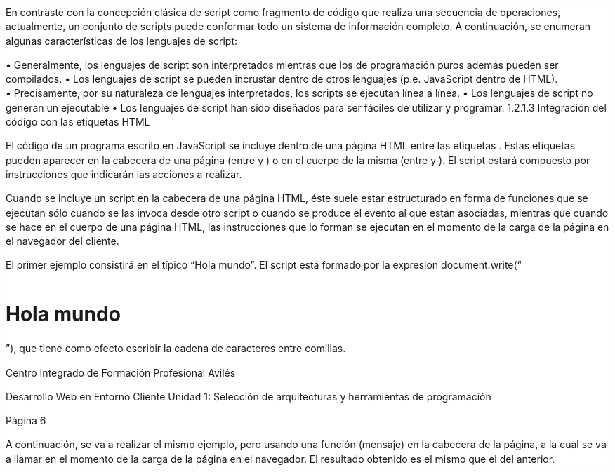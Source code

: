 En contraste con la concepción clásica de script como fragmento de código que realiza una 
secuencia de operaciones, actualmente, un conjunto de scripts puede conformar todo un 
sistema de información completo. A continuación, se enumeran algunas características de los 
lenguajes de script: 
 
• Generalmente, los lenguajes de script son interpretados mientras que los de 
programación puros además pueden ser compilados. 
• Los lenguajes de script se pueden incrustar dentro de otros lenguajes (p.e. JavaScript 
dentro de HTML).  
• Precisamente, por su naturaleza de lenguajes interpretados, los scripts se ejecutan línea 
a línea. 
• Los lenguajes de script no generan un ejecutable 
• Los lenguajes de script han sido diseñados para ser fáciles de utilizar y programar. 
1.2.1.3 Integración del código con las etiquetas HTML 
 
El código de un programa escrito en JavaScript se incluye dentro de una página HTML entre 
las etiquetas <script> y </script >. Estas etiquetas pueden aparecer en la cabecera de una 
página (entre <head> y </head>) o en el cuerpo de la misma (entre <body> y </body>). El 
script estará compuesto por instrucciones que indicarán las acciones a realizar. 
 
Cuando se incluye un script en la cabecera de una página HTML, éste suele estar estructurado 
en forma de funciones que se ejecutan sólo cuando se las invoca desde otro script o cuando se 
produce el evento al que están asociadas, mientras que cuando se hace en el cuerpo de una 
página HTML, las instrucciones que lo forman se ejecutan en el momento de la carga de la 
página en el navegador del cliente. 
 
El primer ejemplo consistirá en el típico “Hola mundo”. El script está formado por la expresión 
document.write(“<h1 align=’center’>Hola mundo</h1>”), que tiene como efecto escribir la 
cadena de caracteres entre comillas.  
 
 
 
 


Centro Integrado de Formación Profesional Avilés 
 
Desarrollo Web en Entorno Cliente 
Unidad 1: Selección de arquitecturas y herramientas de programación 
 
 
 
 
 
Página  6 
<html> 
    <head> 
        <title>Ejemplo de script en cuerpo de página</title> 
    </head> 
    <body> 
        <script> 
            document.write("<h1 align='center'>Hola mundo</h1>"); 
        </script> 
    </body> 
</html> 
 
A continuación, se va a realizar el mismo ejemplo, pero usando una función (mensaje) en la 
cabecera de la página, a la cual se va a llamar en el momento de la carga de la página en el 
navegador. El resultado obtenido es el mismo que el del anterior. 
<html> 
    <head> 
        <title>Ejemplo de script en encabezado de página</title> 
        <script> 
            function mensaje(){ 
                document.write("<h1 align='center'>Hola mundo</h1>"); 
            } 
        </script> 
    </head> 
    <body> 
        <script>mensaje()</script> 
    </body> 